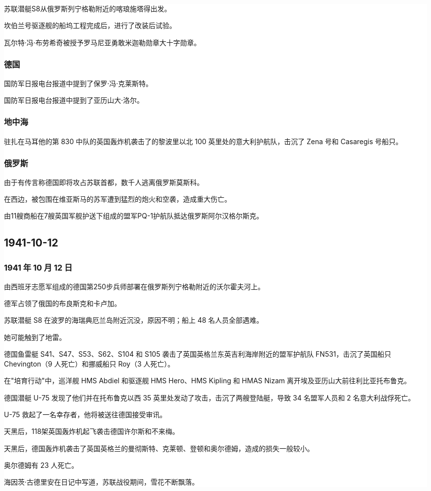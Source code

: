 苏联潜艇S8从俄罗斯列宁格勒附近的喀琅施塔得出发。

坎伯兰号驱逐舰的船坞工程完成后，进行了改装后试验。

瓦尔特·冯·布劳希奇被授予罗马尼亚勇敢米迦勒勋章大十字勋章。

### 德国

国防军日报电台报道中提到了保罗·冯·克莱斯特。

国防军日报电台报道中提到了亚历山大·洛尔。

### 地中海

驻扎在马耳他的第 830 中队的英国轰炸机袭击了的黎波里以北 100
英里处的意大利护航队，击沉了 Zena 号和 Casaregis 号船只。

### 俄罗斯

由于有传言称德国即将攻占苏联首都，数千人逃离俄罗斯莫斯科。

在西边，被包围在维亚斯马的苏军遭到猛烈的炮火和空袭，造成重大伤亡。

由11艘商船在7艘英国军舰护送下组成的盟军PQ-1护航队抵达俄罗斯阿尔汉格尔斯克。

## 1941-10-12

### 1941 年 10 月 12 日

由西班牙志愿军组成的德国第250步兵师部署在俄罗斯列宁格勒附近的沃尔霍夫河上。

德军占领了俄国的布良斯克和卡卢加。

苏联潜艇 S8 在波罗的海瑞典厄兰岛附近沉没，原因不明；船上 48
名人员全部遇难。

她可能触到了地雷。

德国鱼雷艇 S41、S47、S53、S62、S104 和 S105
袭击了英国英格兰东英吉利海岸附近的盟军护航队 FN531，击沉了英国船只
Chevington（9 人死亡）和挪威船只 Roy（3 人死亡）。

在"培育行动"中，巡洋舰 HMS Abdiel 和驱逐舰 HMS Hero、HMS Kipling 和 HMAS
Nizam 离开埃及亚历山大前往利比亚托布鲁克。

德国潜艇 U-75 发现了他们并在托布鲁克以西 35
英里处发动了攻击，击沉了两艘登陆艇，导致 34 名盟军人员和 2
名意大利战俘死亡。

U-75 救起了一名幸存者，他将被送往德国接受审讯。

天黑后，118架英国轰炸机起飞袭击德国许尔斯和不来梅。

天黑后，德国轰炸机袭击了英国英格兰的曼彻斯特、克莱顿、登顿和奥尔德姆，造成的损失一般较小。

奥尔德姆有 23 人死亡。

海因茨·古德里安在日记中写道，苏联战役期间，雪花不断飘落。
